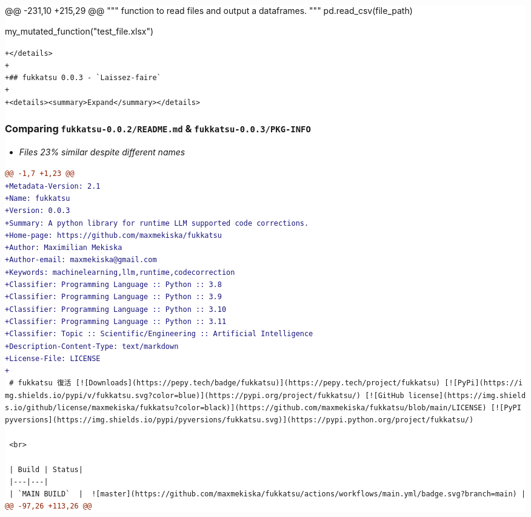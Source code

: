 @@ -231,10 +215,29 @@
     """
     function to read files and output a dataframes.
     """
     pd.read_csv(file_path)
     
 my_mutated_function("test_file.xlsx")
 ```
+</details>
+
+## fukkatsu 0.0.3 - `Laissez-faire`
+
+<details><summary>Expand</summary></details>
```

### Comparing `fukkatsu-0.0.2/README.md` & `fukkatsu-0.0.3/PKG-INFO`

 * *Files 23% similar despite different names*

```diff
@@ -1,7 +1,23 @@
+Metadata-Version: 2.1
+Name: fukkatsu
+Version: 0.0.3
+Summary: A python library for runtime LLM supported code corrections.
+Home-page: https://github.com/maxmekiska/fukkatsu
+Author: Maximilian Mekiska
+Author-email: maxmekiska@gmail.com
+Keywords: machinelearning,llm,runtime,codecorrection
+Classifier: Programming Language :: Python :: 3.8
+Classifier: Programming Language :: Python :: 3.9
+Classifier: Programming Language :: Python :: 3.10
+Classifier: Programming Language :: Python :: 3.11
+Classifier: Topic :: Scientific/Engineering :: Artificial Intelligence
+Description-Content-Type: text/markdown
+License-File: LICENSE
+
 # fukkatsu 復活 [![Downloads](https://pepy.tech/badge/fukkatsu)](https://pepy.tech/project/fukkatsu) [![PyPi](https://img.shields.io/pypi/v/fukkatsu.svg?color=blue)](https://pypi.org/project/fukkatsu/) [![GitHub license](https://img.shields.io/github/license/maxmekiska/fukkatsu?color=black)](https://github.com/maxmekiska/fukkatsu/blob/main/LICENSE) [![PyPI pyversions](https://img.shields.io/pypi/pyversions/fukkatsu.svg)](https://pypi.python.org/project/fukkatsu/)
 
 <br>
 
 | Build | Status|
 |---|---|
 | `MAIN BUILD`  |  ![master](https://github.com/maxmekiska/fukkatsu/actions/workflows/main.yml/badge.svg?branch=main) |
@@ -97,26 +113,26 @@
 ```
 